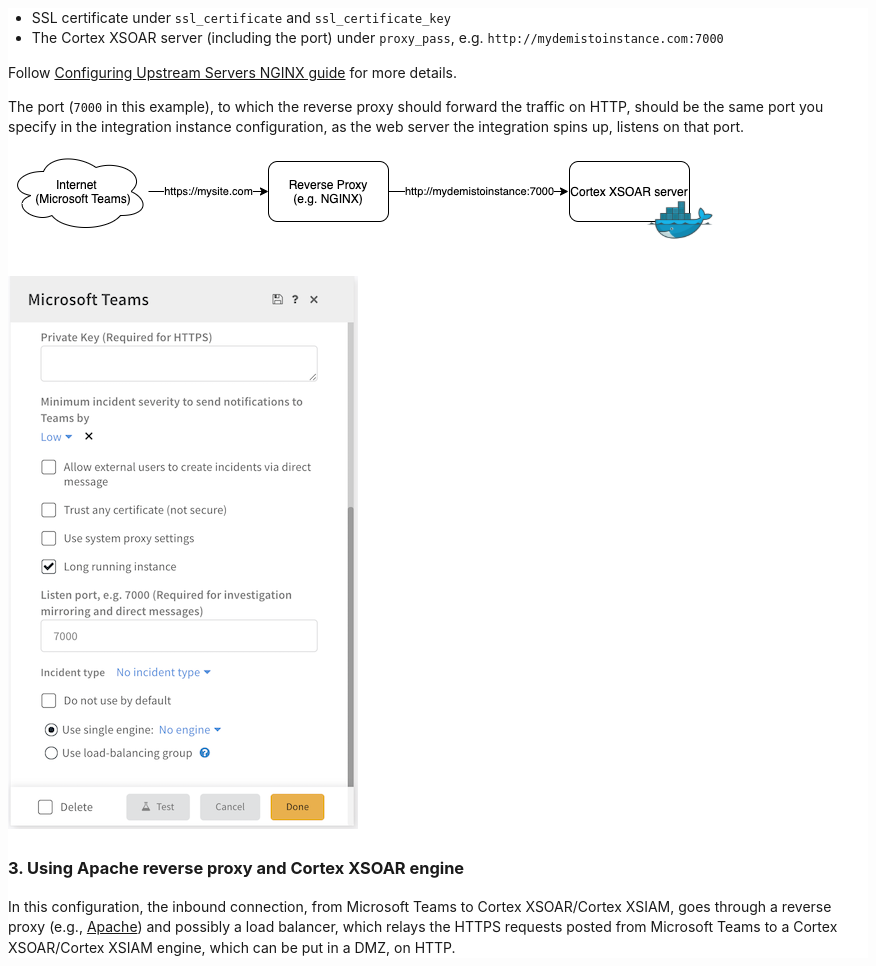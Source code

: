 - SSL certificate under `ssl_certificate` and `ssl_certificate_key`
- The Cortex XSOAR server (including the port) under `proxy_pass`, e.g. `http://mydemistoinstance.com:7000`

Follow [Configuring Upstream Servers NGINX guide](https://docs.nginx.com/nginx/admin-guide/security-controls/securing-http-traffic-upstream/#configuring-upstream-servers) for more details.

The port (`7000` in this example), to which the reverse proxy should forward the traffic on HTTP, should be the same port you specify in the integration instance configuration, as the web server the integration spins up, listens on that port.

![image](../../doc_files/RP-NGINX.png)

![image](../../doc_files/InstanceConfig7000.png)

### 3. Using Apache reverse proxy and Cortex XSOAR engine

In this configuration, the inbound connection, from Microsoft Teams to Cortex XSOAR/Cortex XSIAM, goes through a reverse proxy (e.g., [Apache](https://httpd.apache.org/docs/2.4/howto/reverse_proxy.html)) and possibly a load balancer, which relays the HTTPS requests posted from Microsoft Teams
to a Cortex XSOAR/Cortex XSIAM engine, which can be put in a DMZ, on HTTP.
